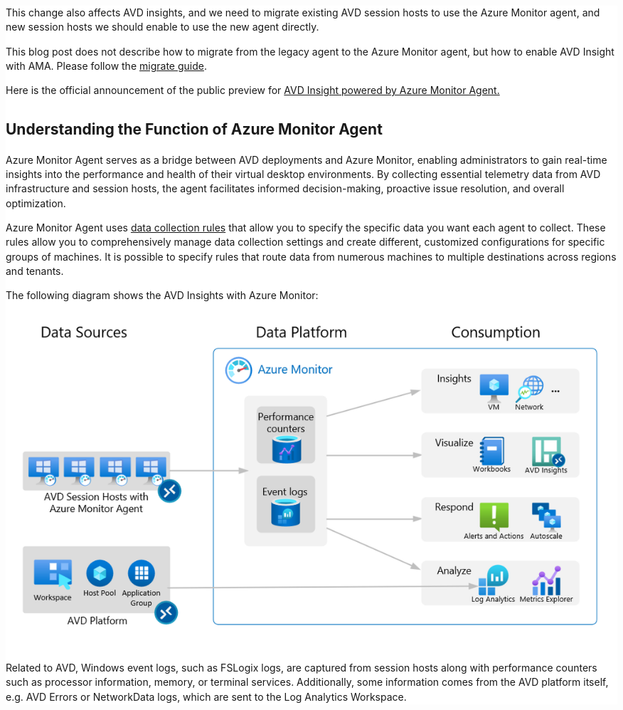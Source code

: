 This change also affects AVD insights, and we need to migrate existing AVD session hosts to use the Azure Monitor agent, and new session hosts we should enable to use the new agent directly. 

This blog post does not describe how to migrate from the legacy agent to the Azure Monitor agent, but how to enable AVD Insight with AMA. Please follow the [migrate guide](https://learn.microsoft.com/en-us/azure/azure-monitor/agents/azure-monitor-agent-migration).

Here is the official announcement of the public preview for [AVD Insight powered by Azure Monitor Agent.](https://azure.microsoft.com/en-us/updates/public-preview-azure-virtual-desktop-insights-powered-by-the-azure-monitor-agent/) 

## Understanding the Function of Azure Monitor Agent

Azure Monitor Agent serves as a bridge between AVD deployments and Azure Monitor, enabling administrators to gain real-time insights into the performance and health of their virtual desktop environments. By collecting essential telemetry data from AVD infrastructure and session hosts, the agent facilitates informed decision-making, proactive issue resolution, and overall optimization.

Azure Monitor Agent uses [data collection rules](https://learn.microsoft.com/en-us/azure/azure-monitor/essentials/data-collection-rule-overview) that allow you to specify the specific data you want each agent to collect. These rules allow you to comprehensively manage data collection settings and create different, customized configurations for specific groups of machines. It is possible to specify rules that route data from numerous machines to multiple destinations across regions and tenants.

The following diagram shows the AVD Insights with Azure Monitor:

![A diagram of AVD Insights with Azure Monitor](/assets/img/2023-08-31/2023-08-31-100.png)

Related to AVD, Windows event logs, such as FSLogix logs, are captured from session hosts along with performance counters such as processor information, memory, or terminal services. Additionally, some information comes from the AVD platform itself, e.g. AVD Errors or NetworkData logs, which are sent to the Log Analytics Workspace.
